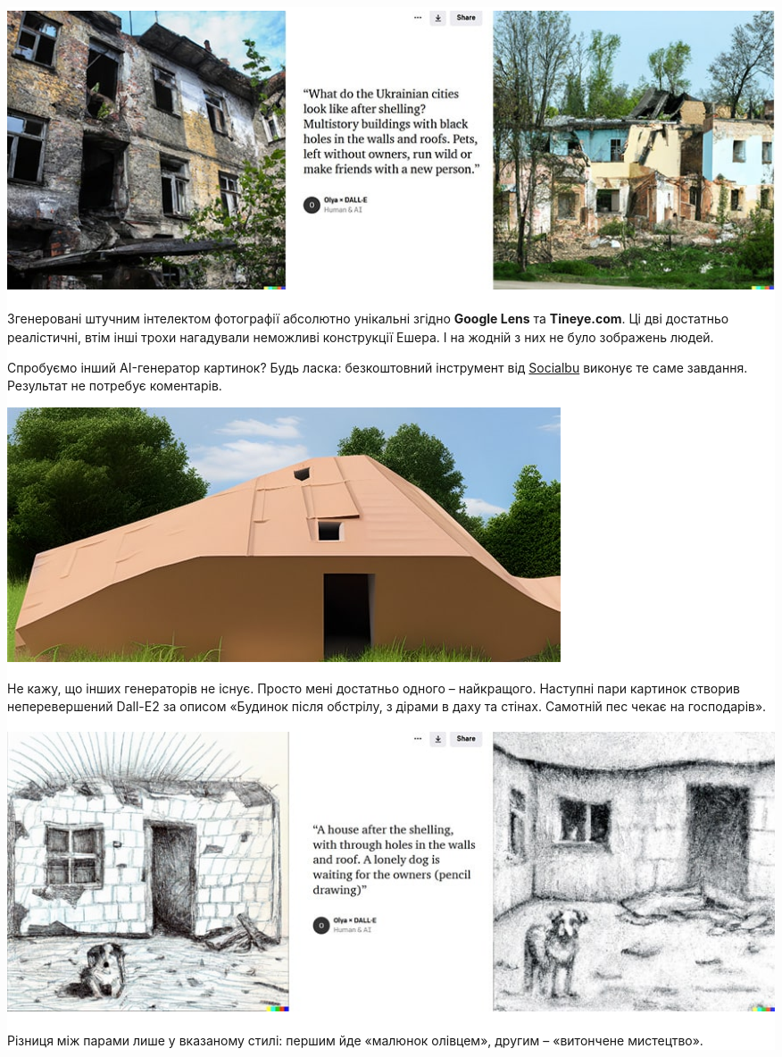 <p class="txt-center"><img loading="lazy" src="/images/posts/dall-e-building-after-shellings-2.jpg" alt="DALL-E2 generated image | Українські міста після обстрілу" width="880" height="320"></p>
<p>Згенеровані штучним інтелектом фотографії абсолютно унікальні згідно <strong>Google Lens</strong> та <strong>Tineye.com</strong>. Ці дві достатньо реалістичні, втім інші трохи нагадували неможливі конструкції Ешера. І на жодній з них не було зображень людей.</p>
<p>Спробуємо інший AI-генератор картинок? Будь ласка: безкоштовний інструмент від <a href="https://socialbu.com/tools/generate-blog-image">Socialbu</a> виконує те саме завдання. Результат не потребує коментарів. </p>
<p class="txt-center"><img loading="lazy" src="/images/posts/socialbu-generated-image.jpg" alt="Socialbu generated image" width="620" height="285"></p>
<p data-nosnippet>Не кажу, що інших генераторів не існує. Просто мені достатньо одного – найкращого. Наступні пари картинок створив непере&#173;вер&#173;шений Dall-E2 за описом «Будинок після обстрілу, з дірами в даху та стінах. Самотній пес чекає на господарів».</p>
<p class="txt-center"><img loading="lazy" src="/images/posts/dall-e-lonely-dog-2.jpg" alt="DALL-E2 generated image (малюнок олівцем)" width="880" height="320"></p>
<p>Різниця між парами лише у вказаному стилі: першим йде «малюнок олівцем», другим – «витончене мистецтво».</p>
